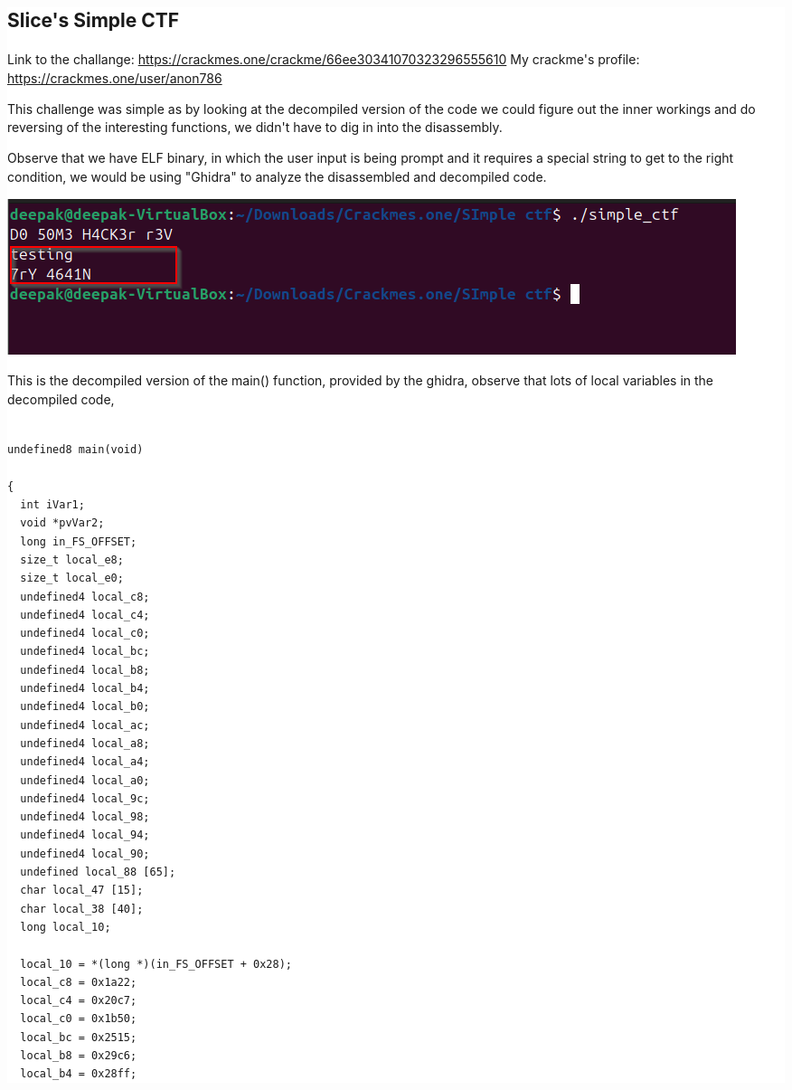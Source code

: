 
## Slice's Simple CTF

Link to the challange: https://crackmes.one/crackme/66ee30341070323296555610 
My crackme's profile: https://crackmes.one/user/anon786 

This challenge was simple as by looking at the decompiled version of the code we could figure out the inner workings and do reversing of the interesting functions, we didn't have to dig in into the disassembly. 

Observe that we have ELF binary, in which the user input is being prompt and it requires a special string to get to the right condition, we would be using "Ghidra" to analyze the disassembled and decompiled code. 

![crackme_001](img/img-1.png)

This is the decompiled version of the main() function, provided by the ghidra, observe that lots of local variables in the decompiled code, 

```

undefined8 main(void)

{
  int iVar1;
  void *pvVar2;
  long in_FS_OFFSET;
  size_t local_e8;
  size_t local_e0;
  undefined4 local_c8;
  undefined4 local_c4;
  undefined4 local_c0;
  undefined4 local_bc;
  undefined4 local_b8;
  undefined4 local_b4;
  undefined4 local_b0;
  undefined4 local_ac;
  undefined4 local_a8;
  undefined4 local_a4;
  undefined4 local_a0;
  undefined4 local_9c;
  undefined4 local_98;
  undefined4 local_94;
  undefined4 local_90;
  undefined local_88 [65];
  char local_47 [15];
  char local_38 [40];
  long local_10;
  
  local_10 = *(long *)(in_FS_OFFSET + 0x28);
  local_c8 = 0x1a22;
  local_c4 = 0x20c7;
  local_c0 = 0x1b50;
  local_bc = 0x2515;
  local_b8 = 0x29c6;
  local_b4 = 0x28ff;
```